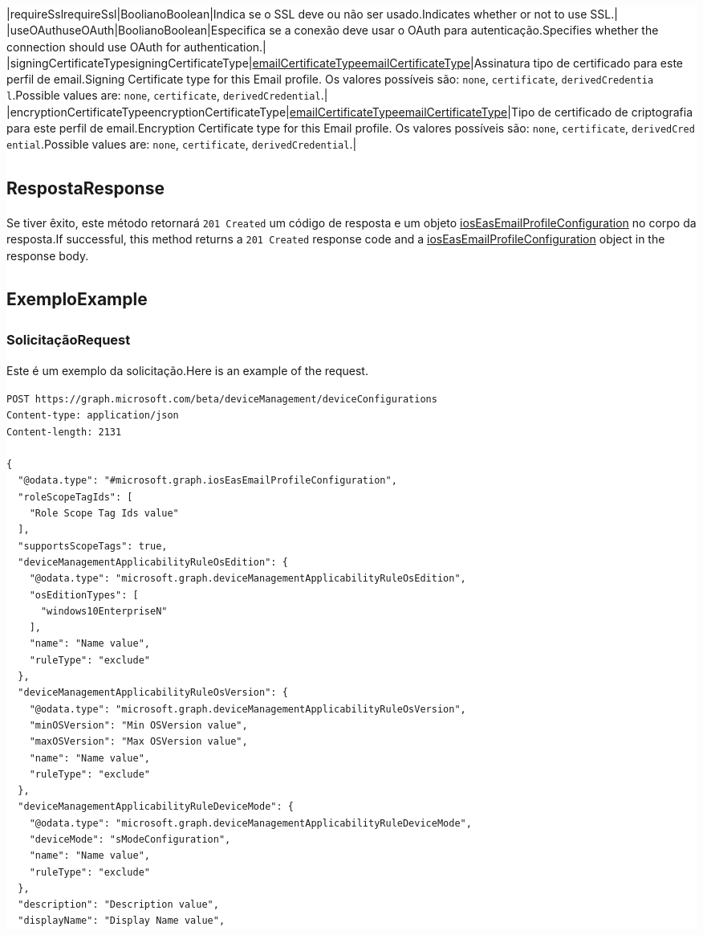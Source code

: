 |<span data-ttu-id="d2e2d-256">requireSsl</span><span class="sxs-lookup"><span data-stu-id="d2e2d-256">requireSsl</span></span>|<span data-ttu-id="d2e2d-257">Booliano</span><span class="sxs-lookup"><span data-stu-id="d2e2d-257">Boolean</span></span>|<span data-ttu-id="d2e2d-258">Indica se o SSL deve ou não ser usado.</span><span class="sxs-lookup"><span data-stu-id="d2e2d-258">Indicates whether or not to use SSL.</span></span>|
|<span data-ttu-id="d2e2d-259">useOAuth</span><span class="sxs-lookup"><span data-stu-id="d2e2d-259">useOAuth</span></span>|<span data-ttu-id="d2e2d-260">Booliano</span><span class="sxs-lookup"><span data-stu-id="d2e2d-260">Boolean</span></span>|<span data-ttu-id="d2e2d-261">Especifica se a conexão deve usar o OAuth para autenticação.</span><span class="sxs-lookup"><span data-stu-id="d2e2d-261">Specifies whether the connection should use OAuth for authentication.</span></span>|
|<span data-ttu-id="d2e2d-262">signingCertificateType</span><span class="sxs-lookup"><span data-stu-id="d2e2d-262">signingCertificateType</span></span>|[<span data-ttu-id="d2e2d-263">emailCertificateType</span><span class="sxs-lookup"><span data-stu-id="d2e2d-263">emailCertificateType</span></span>](../resources/intune-deviceconfig-emailcertificatetype.md)|<span data-ttu-id="d2e2d-264">Assinatura tipo de certificado para este perfil de email.</span><span class="sxs-lookup"><span data-stu-id="d2e2d-264">Signing Certificate type for this Email profile.</span></span> <span data-ttu-id="d2e2d-265">Os valores possíveis são: `none`, `certificate`, `derivedCredential`.</span><span class="sxs-lookup"><span data-stu-id="d2e2d-265">Possible values are: `none`, `certificate`, `derivedCredential`.</span></span>|
|<span data-ttu-id="d2e2d-266">encryptionCertificateType</span><span class="sxs-lookup"><span data-stu-id="d2e2d-266">encryptionCertificateType</span></span>|[<span data-ttu-id="d2e2d-267">emailCertificateType</span><span class="sxs-lookup"><span data-stu-id="d2e2d-267">emailCertificateType</span></span>](../resources/intune-deviceconfig-emailcertificatetype.md)|<span data-ttu-id="d2e2d-268">Tipo de certificado de criptografia para este perfil de email.</span><span class="sxs-lookup"><span data-stu-id="d2e2d-268">Encryption Certificate type for this Email profile.</span></span> <span data-ttu-id="d2e2d-269">Os valores possíveis são: `none`, `certificate`, `derivedCredential`.</span><span class="sxs-lookup"><span data-stu-id="d2e2d-269">Possible values are: `none`, `certificate`, `derivedCredential`.</span></span>|



## <a name="response"></a><span data-ttu-id="d2e2d-270">Resposta</span><span class="sxs-lookup"><span data-stu-id="d2e2d-270">Response</span></span>
<span data-ttu-id="d2e2d-271">Se tiver êxito, este método retornará `201 Created` um código de resposta e um objeto [iosEasEmailProfileConfiguration](../resources/intune-deviceconfig-ioseasemailprofileconfiguration.md) no corpo da resposta.</span><span class="sxs-lookup"><span data-stu-id="d2e2d-271">If successful, this method returns a `201 Created` response code and a [iosEasEmailProfileConfiguration](../resources/intune-deviceconfig-ioseasemailprofileconfiguration.md) object in the response body.</span></span>

## <a name="example"></a><span data-ttu-id="d2e2d-272">Exemplo</span><span class="sxs-lookup"><span data-stu-id="d2e2d-272">Example</span></span>

### <a name="request"></a><span data-ttu-id="d2e2d-273">Solicitação</span><span class="sxs-lookup"><span data-stu-id="d2e2d-273">Request</span></span>
<span data-ttu-id="d2e2d-274">Este é um exemplo da solicitação.</span><span class="sxs-lookup"><span data-stu-id="d2e2d-274">Here is an example of the request.</span></span>
``` http
POST https://graph.microsoft.com/beta/deviceManagement/deviceConfigurations
Content-type: application/json
Content-length: 2131

{
  "@odata.type": "#microsoft.graph.iosEasEmailProfileConfiguration",
  "roleScopeTagIds": [
    "Role Scope Tag Ids value"
  ],
  "supportsScopeTags": true,
  "deviceManagementApplicabilityRuleOsEdition": {
    "@odata.type": "microsoft.graph.deviceManagementApplicabilityRuleOsEdition",
    "osEditionTypes": [
      "windows10EnterpriseN"
    ],
    "name": "Name value",
    "ruleType": "exclude"
  },
  "deviceManagementApplicabilityRuleOsVersion": {
    "@odata.type": "microsoft.graph.deviceManagementApplicabilityRuleOsVersion",
    "minOSVersion": "Min OSVersion value",
    "maxOSVersion": "Max OSVersion value",
    "name": "Name value",
    "ruleType": "exclude"
  },
  "deviceManagementApplicabilityRuleDeviceMode": {
    "@odata.type": "microsoft.graph.deviceManagementApplicabilityRuleDeviceMode",
    "deviceMode": "sModeConfiguration",
    "name": "Name value",
    "ruleType": "exclude"
  },
  "description": "Description value",
  "displayName": "Display Name value",
```